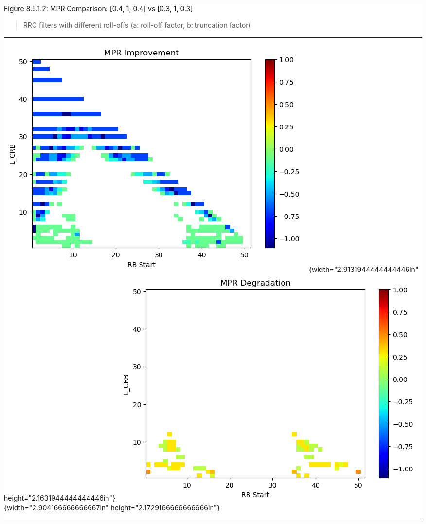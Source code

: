 Figure 8.5.1.2: MPR Comparison: \[0.4, 1, 0.4\] vs \[0.3, 1, 0.3\]

> RRC filters with different roll-offs (a: roll-off factor, b:
> truncation factor)

  -------------------------------------------------------------------------------------------------------------------------------- ----------------------------------------------------------------------------------------------------------------------------------------------
  ![Chart Description automatically generated](./media/image123.png){width="2.9131944444444446in" height="2.1631944444444446in"}   ![Chart, scatter chart Description automatically generated](./media/image124.png){width="2.904166666666667in" height="2.1729166666666666in"}
  -------------------------------------------------------------------------------------------------------------------------------- ----------------------------------------------------------------------------------------------------------------------------------------------
